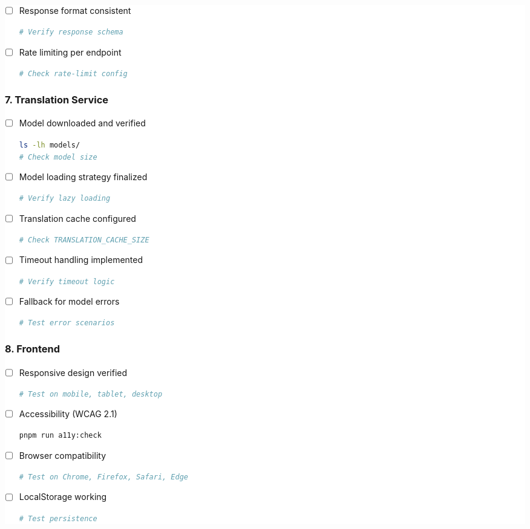 - [ ] Response format consistent
  ```bash
  # Verify response schema
  ```

- [ ] Rate limiting per endpoint
  ```bash
  # Check rate-limit config
  ```

### 7. Translation Service

- [ ] Model downloaded and verified
  ```bash
  ls -lh models/
  # Check model size
  ```

- [ ] Model loading strategy finalized
  ```bash
  # Verify lazy loading
  ```

- [ ] Translation cache configured
  ```bash
  # Check TRANSLATION_CACHE_SIZE
  ```

- [ ] Timeout handling implemented
  ```bash
  # Verify timeout logic
  ```

- [ ] Fallback for model errors
  ```bash
  # Test error scenarios
  ```

### 8. Frontend

- [ ] Responsive design verified
  ```bash
  # Test on mobile, tablet, desktop
  ```

- [ ] Accessibility (WCAG 2.1)
  ```bash
  pnpm run a11y:check
  ```

- [ ] Browser compatibility
  ```bash
  # Test on Chrome, Firefox, Safari, Edge
  ```

- [ ] LocalStorage working
  ```bash
  # Test persistence
  ```
